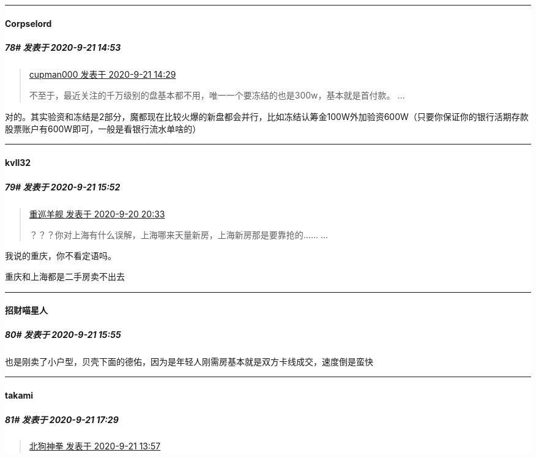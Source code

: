 

-----

####  Corpselord  
##### 78#       发表于 2020-9-21 14:53



<blockquote><a href="httphttps://bbs.saraba1st.com/2b/forum.php?mod=redirect&amp;goto=findpost&amp;pid=48804235&amp;ptid=1960879" target="_blank">cupman000 发表于 2020-9-21 14:29</a>

不至于，最近关注的千万级别的盘基本都不用，唯一一个要冻结的也是300w，基本就是首付款。 ...</blockquote>
对的。其实验资和冻结是2部分，魔都现在比较火爆的新盘都会并行，比如冻结认筹金100W外加验资600W（只要你保证你的银行活期存款股票账户有600W即可，一般是看银行流水单啥的）







-----

####  kvll32  
##### 79#       发表于 2020-9-21 15:52



<blockquote><a href="httphttps://bbs.saraba1st.com/2b/forum.php?mod=redirect&amp;goto=findpost&amp;pid=48797132&amp;ptid=1960879" target="_blank">重巡羊舰 发表于 2020-9-20 20:33</a>

？？？你对上海有什么误解，上海哪来天量新房，上海新房那是要靠抢的…… ...</blockquote>
我说的重庆，你不看定语吗。

重庆和上海都是二手房卖不出去







-----

####  招财喵星人  
##### 80#       发表于 2020-9-21 15:55




也是刚卖了小户型，贝壳下面的德佑，因为是年轻人刚需房基本就是双方卡线成交，速度倒是蛮快







-----

####  takami  
##### 81#       发表于 2020-9-21 17:29



<blockquote><a href="httphttps://bbs.saraba1st.com/2b/forum.php?mod=redirect&amp;goto=findpost&amp;pid=48803929&amp;ptid=1960879" target="_blank">北狗神拳 发表于 2020-9-21 13:57</a>
